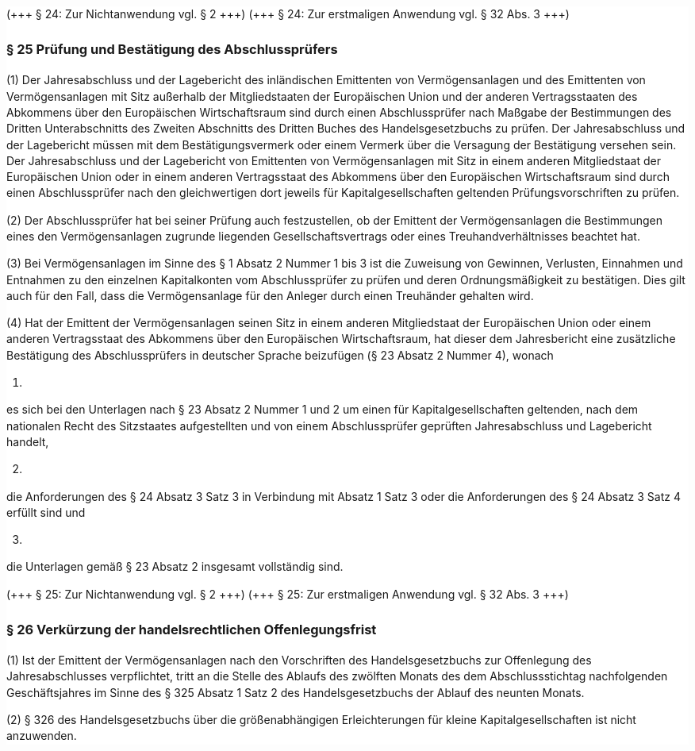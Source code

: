 (+++ § 24: Zur Nichtanwendung vgl. § 2 +++)
(+++ § 24: Zur erstmaligen Anwendung vgl. § 32 Abs. 3 +++)

### § 25 Prüfung und Bestätigung des Abschlussprüfers

(1) Der Jahresabschluss und der Lagebericht des inländischen Emittenten von Vermögensanlagen und des Emittenten von Vermögensanlagen mit Sitz außerhalb der Mitgliedstaaten der Europäischen Union und der anderen Vertragsstaaten des Abkommens über den Europäischen Wirtschaftsraum sind durch einen Abschlussprüfer nach Maßgabe der Bestimmungen des Dritten Unterabschnitts des Zweiten Abschnitts des Dritten Buches des Handelsgesetzbuchs zu prüfen. Der Jahresabschluss und der Lagebericht müssen mit dem Bestätigungsvermerk oder einem Vermerk über die Versagung der Bestätigung versehen sein. Der Jahresabschluss und der Lagebericht von Emittenten von Vermögensanlagen mit Sitz in einem anderen Mitgliedstaat der Europäischen Union oder in einem anderen Vertragsstaat des Abkommens über den Europäischen Wirtschaftsraum sind durch einen Abschlussprüfer nach den gleichwertigen dort jeweils für Kapitalgesellschaften geltenden Prüfungsvorschriften zu prüfen.

(2) Der Abschlussprüfer hat bei seiner Prüfung auch festzustellen, ob der Emittent der Vermögensanlagen die Bestimmungen eines den Vermögensanlagen zugrunde liegenden Gesellschaftsvertrags oder eines Treuhandverhältnisses beachtet hat.

(3) Bei Vermögensanlagen im Sinne des § 1 Absatz 2 Nummer 1 bis 3 ist die Zuweisung von Gewinnen, Verlusten, Einnahmen und Entnahmen zu den einzelnen Kapitalkonten vom Abschlussprüfer zu prüfen und deren Ordnungsmäßigkeit zu bestätigen. Dies gilt auch für den Fall, dass die Vermögensanlage für den Anleger durch einen Treuhänder gehalten wird.

(4) Hat der Emittent der Vermögensanlagen seinen Sitz in einem anderen Mitgliedstaat der Europäischen Union oder einem anderen Vertragsstaat des Abkommens über den Europäischen Wirtschaftsraum, hat dieser dem Jahresbericht eine zusätzliche Bestätigung des Abschlussprüfers in deutscher Sprache beizufügen (§ 23 Absatz 2 Nummer 4), wonach

1.  
es sich bei den Unterlagen nach § 23 Absatz 2 Nummer 1 und 2 um einen für Kapitalgesellschaften geltenden, nach dem nationalen Recht des Sitzstaates aufgestellten und von einem Abschlussprüfer geprüften Jahresabschluss und Lagebericht handelt,

2.  
die Anforderungen des § 24 Absatz 3 Satz 3 in Verbindung mit Absatz 1 Satz 3 oder die Anforderungen des § 24 Absatz 3 Satz 4 erfüllt sind und

3.  
die Unterlagen gemäß § 23 Absatz 2 insgesamt vollständig sind.

(+++ § 25: Zur Nichtanwendung vgl. § 2 +++)
(+++ § 25: Zur erstmaligen Anwendung vgl. § 32 Abs. 3 +++)

### § 26 Verkürzung der handelsrechtlichen Offenlegungsfrist

(1) Ist der Emittent der Vermögensanlagen nach den Vorschriften des Handelsgesetzbuchs zur Offenlegung des Jahresabschlusses verpflichtet, tritt an die Stelle des Ablaufs des zwölften Monats des dem Abschlussstichtag nachfolgenden Geschäftsjahres im Sinne des § 325 Absatz 1 Satz 2 des Handelsgesetzbuchs der Ablauf des neunten Monats.

(2) § 326 des Handelsgesetzbuchs über die größenabhängigen Erleichterungen für kleine Kapitalgesellschaften ist nicht anzuwenden.
